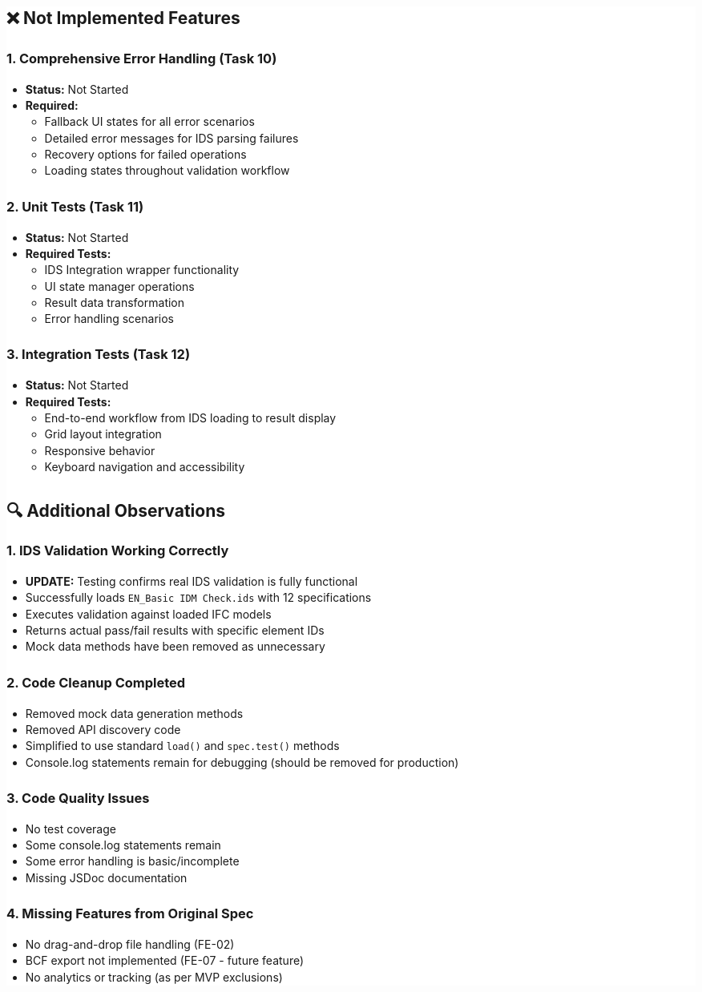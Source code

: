 ## ❌ Not Implemented Features

### 1. Comprehensive Error Handling (Task 10)
- **Status:** Not Started
- **Required:**
  - Fallback UI states for all error scenarios
  - Detailed error messages for IDS parsing failures
  - Recovery options for failed operations
  - Loading states throughout validation workflow

### 2. Unit Tests (Task 11)
- **Status:** Not Started
- **Required Tests:**
  - IDS Integration wrapper functionality
  - UI state manager operations
  - Result data transformation
  - Error handling scenarios

### 3. Integration Tests (Task 12)
- **Status:** Not Started
- **Required Tests:**
  - End-to-end workflow from IDS loading to result display
  - Grid layout integration
  - Responsive behavior
  - Keyboard navigation and accessibility

## 🔍 Additional Observations

### 1. IDS Validation Working Correctly
- **UPDATE:** Testing confirms real IDS validation is fully functional
- Successfully loads `EN_Basic IDM Check.ids` with 12 specifications
- Executes validation against loaded IFC models
- Returns actual pass/fail results with specific element IDs
- Mock data methods have been removed as unnecessary

### 2. Code Cleanup Completed
- Removed mock data generation methods
- Removed API discovery code
- Simplified to use standard `load()` and `spec.test()` methods
- Console.log statements remain for debugging (should be removed for production)

### 3. Code Quality Issues
- No test coverage
- Some console.log statements remain
- Some error handling is basic/incomplete
- Missing JSDoc documentation

### 4. Missing Features from Original Spec
- No drag-and-drop file handling (FE-02)
- BCF export not implemented (FE-07 - future feature)
- No analytics or tracking (as per MVP exclusions)
